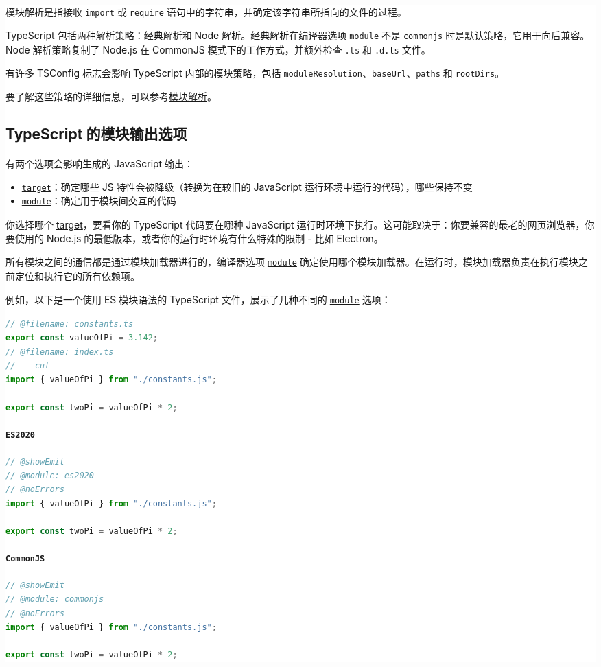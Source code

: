 模块解析是指接收 `import` 或 `require` 语句中的字符串，并确定该字符串所指向的文件的过程。

TypeScript 包括两种解析策略：经典解析和 Node 解析。经典解析在编译器选项 [`module`](/tsconfig#module) 不是 `commonjs` 时是默认策略，它用于向后兼容。Node 解析策略复制了 Node.js 在 CommonJS 模式下的工作方式，并额外检查 `.ts` 和 `.d.ts` 文件。

有许多 TSConfig 标志会影响 TypeScript 内部的模块策略，包括 [`moduleResolution`](/tsconfig#moduleResolution)、[`baseUrl`](/tsconfig#baseUrl)、[`paths`](/tsconfig#paths) 和 [`rootDirs`](/tsconfig#rootDirs)。

要了解这些策略的详细信息，可以参考[模块解析](/docs/handbook/module-resolution.html)。

## TypeScript 的模块输出选项

有两个选项会影响生成的 JavaScript 输出：

- [`target`](/tsconfig#target)：确定哪些 JS 特性会被降级（转换为在较旧的 JavaScript 运行环境中运行的代码），哪些保持不变
- [`module`](/tsconfig#module)：确定用于模块间交互的代码

你选择哪个 [target](/tsconfig#target)，要看你的 TypeScript 代码要在哪种 JavaScript 运行时环境下执行。这可能取决于：你要兼容的最老的网页浏览器，你要使用的 Node.js 的最低版本，或者你的运行时环境有什么特殊的限制 - 比如 Electron。

所有模块之间的通信都是通过模块加载器进行的，编译器选项 [`module`](/tsconfig#module) 确定使用哪个模块加载器。在运行时，模块加载器负责在执行模块之前定位和执行它的所有依赖项。

例如，以下是一个使用 ES 模块语法的 TypeScript 文件，展示了几种不同的 [`module`](/tsconfig#module) 选项：

```ts twoslash
// @filename: constants.ts
export const valueOfPi = 3.142;
// @filename: index.ts
// ---cut---
import { valueOfPi } from "./constants.js";

export const twoPi = valueOfPi * 2;
```

#### `ES2020`

```ts twoslash
// @showEmit
// @module: es2020
// @noErrors
import { valueOfPi } from "./constants.js";

export const twoPi = valueOfPi * 2;
```

#### `CommonJS`

```ts twoslash
// @showEmit
// @module: commonjs
// @noErrors
import { valueOfPi } from "./constants.js";

export const twoPi = valueOfPi * 2;
```
